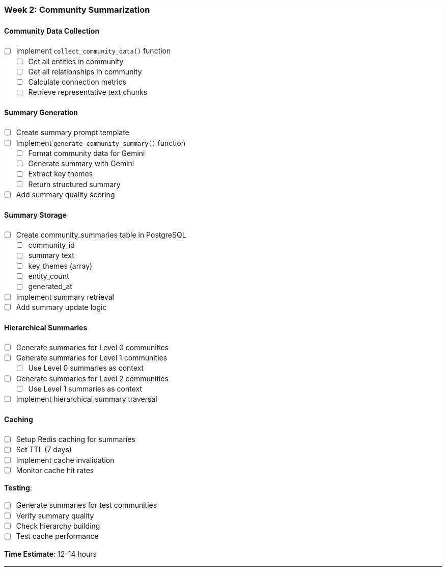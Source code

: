 ### Week 2: Community Summarization

#### Community Data Collection
- [ ] Implement `collect_community_data()` function
  - [ ] Get all entities in community
  - [ ] Get all relationships in community
  - [ ] Calculate connection metrics
  - [ ] Retrieve representative text chunks

#### Summary Generation
- [ ] Create summary prompt template
- [ ] Implement `generate_community_summary()` function
  - [ ] Format community data for Gemini
  - [ ] Generate summary with Gemini
  - [ ] Extract key themes
  - [ ] Return structured summary
- [ ] Add summary quality scoring

#### Summary Storage
- [ ] Create community_summaries table in PostgreSQL
  - [ ] community_id
  - [ ] summary text
  - [ ] key_themes (array)
  - [ ] entity_count
  - [ ] generated_at
- [ ] Implement summary retrieval
- [ ] Add summary update logic

#### Hierarchical Summaries
- [ ] Generate summaries for Level 0 communities
- [ ] Generate summaries for Level 1 communities
  - [ ] Use Level 0 summaries as context
- [ ] Generate summaries for Level 2 communities
  - [ ] Use Level 1 summaries as context
- [ ] Implement hierarchical summary traversal

#### Caching
- [ ] Setup Redis caching for summaries
- [ ] Set TTL (7 days)
- [ ] Implement cache invalidation
- [ ] Monitor cache hit rates

**Testing**:
- [ ] Generate summaries for test communities
- [ ] Verify summary quality
- [ ] Check hierarchy building
- [ ] Test cache performance

**Time Estimate**: 12-14 hours

---
